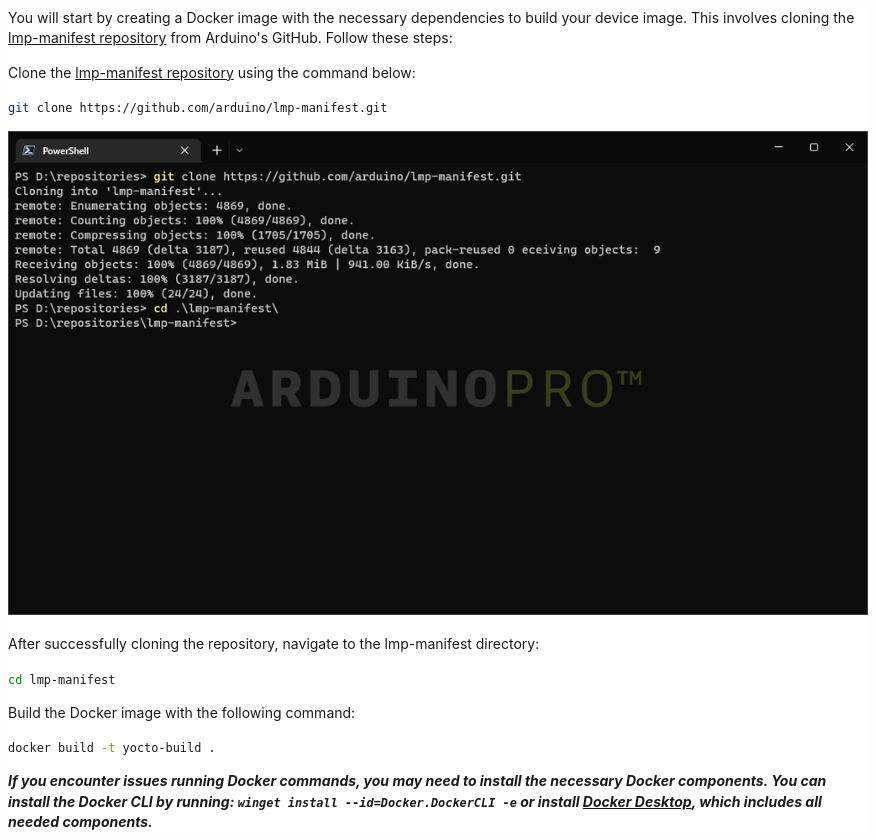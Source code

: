 You will start by creating a Docker image with the necessary dependencies to build your device image. This involves cloning the [lmp-manifest repository](https://github.com/arduino/lmp-manifest/) from Arduino's GitHub. Follow these steps:

Clone the [lmp-manifest repository](https://github.com/arduino/lmp-manifest/) using the command below:

```bash
git clone https://github.com/arduino/lmp-manifest.git
```

![Cloning lmp-manifest repository](assets/git_clone_lmp-manifest.png)

After successfully cloning the repository, navigate to the lmp-manifest directory:

```bash
cd lmp-manifest
```

Build the Docker image with the following command:

```bash
docker build -t yocto-build .
```

***If you encounter issues running Docker commands, you may need to install the necessary Docker components. You can install the Docker CLI by running: __`winget install --id=Docker.DockerCLI -e`__ or install [__Docker Desktop__](https://docs.docker.com/desktop/install/windows-install/), which includes all needed components.***

